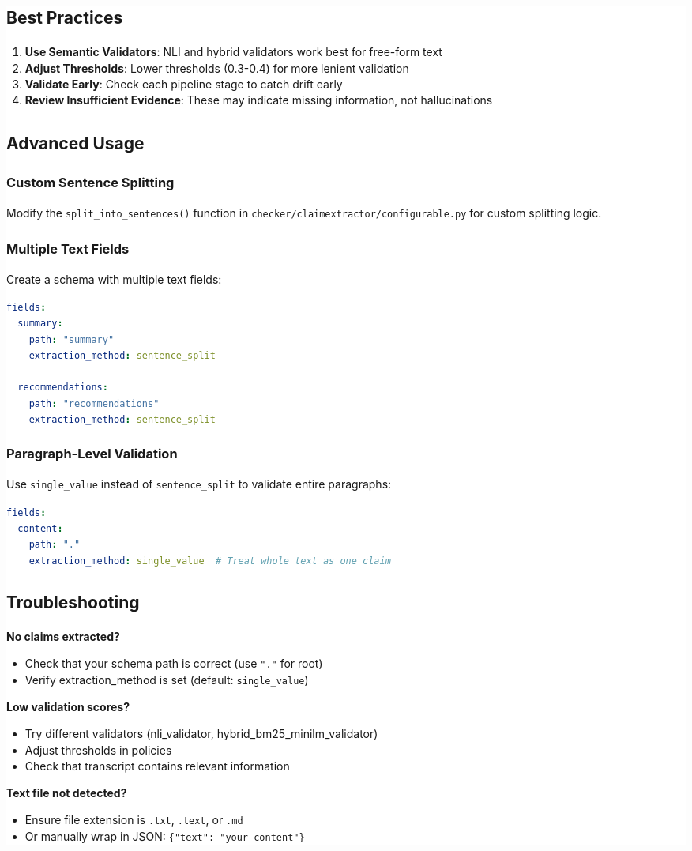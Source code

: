 ## Best Practices

1. **Use Semantic Validators**: NLI and hybrid validators work best for free-form text
2. **Adjust Thresholds**: Lower thresholds (0.3-0.4) for more lenient validation
3. **Validate Early**: Check each pipeline stage to catch drift early
4. **Review Insufficient Evidence**: These may indicate missing information, not hallucinations

## Advanced Usage

### Custom Sentence Splitting

Modify the `split_into_sentences()` function in `checker/claimextractor/configurable.py` for custom splitting logic.

### Multiple Text Fields

Create a schema with multiple text fields:

```yaml
fields:
  summary:
    path: "summary"
    extraction_method: sentence_split
  
  recommendations:
    path: "recommendations"
    extraction_method: sentence_split
```

### Paragraph-Level Validation

Use `single_value` instead of `sentence_split` to validate entire paragraphs:

```yaml
fields:
  content:
    path: "."
    extraction_method: single_value  # Treat whole text as one claim
```

## Troubleshooting

**No claims extracted?**
- Check that your schema path is correct (use `"."` for root)
- Verify extraction_method is set (default: `single_value`)

**Low validation scores?**
- Try different validators (nli_validator, hybrid_bm25_minilm_validator)
- Adjust thresholds in policies
- Check that transcript contains relevant information

**Text file not detected?**
- Ensure file extension is `.txt`, `.text`, or `.md`
- Or manually wrap in JSON: `{"text": "your content"}`
